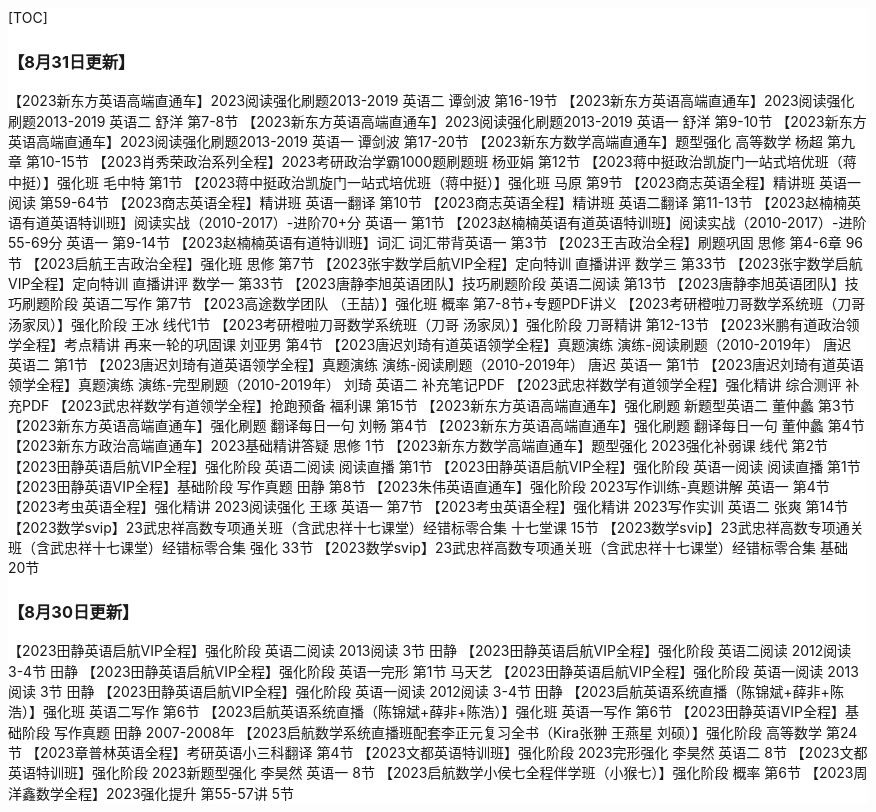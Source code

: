 [TOC]

### 【8月31日更新】

【2023新东方英语高端直通车】2023阅读强化刷题2013-2019 英语二 谭剑波 第16-19节
【2023新东方英语高端直通车】2023阅读强化刷题2013-2019 英语二 舒洋 第7-8节
【2023新东方英语高端直通车】2023阅读强化刷题2013-2019 英语一 舒洋 第9-10节
【2023新东方英语高端直通车】2023阅读强化刷题2013-2019 英语一 谭剑波 第17-20节
【2023新东方数学高端直通车】题型强化 高等数学 杨超 第九章 第10-15节
【2023肖秀荣政治系列全程】2023考研政治学霸1000题刷题班 杨亚娟 第12节
【2023蒋中挺政治凯旋门一站式培优班（蒋中挺）】强化班 毛中特 第1节
【2023蒋中挺政治凯旋门一站式培优班（蒋中挺）】强化班 马原 第9节
【2023商志英语全程】精讲班 英语一阅读 第59-64节
【2023商志英语全程】精讲班 英语一翻译 第10节
【2023商志英语全程】精讲班 英语二翻译 第11-13节
【2023赵楠楠英语有道英语特训班】阅读实战（2010-2017）-进阶70+分 英语一 第1节
【2023赵楠楠英语有道英语特训班】阅读实战（2010-2017）-进阶55-69分 英语一 第9-14节
【2023赵楠楠英语有道特训班】词汇 词汇带背英语一 第3节
【2023王吉政治全程】刷题巩固 思修 第4-6章 96节
【2023启航王吉政治全程】强化班 思修 第7节
【2023张宇数学启航VIP全程】定向特训 直播讲评 数学三 第33节
【2023张宇数学启航VIP全程】定向特训 直播讲评 数学一 第33节
【2023唐静李旭英语团队】技巧刷题阶段 英语二阅读 第13节
【2023唐静李旭英语团队】技巧刷题阶段 英语二写作 第7节
【2023高途数学团队 （王喆）】强化班 概率 第7-8节+专题PDF讲义
【2023考研橙啦刀哥数学系统班（刀哥 汤家凤）】强化阶段 王冰 线代1节
【2023考研橙啦刀哥数学系统班（刀哥 汤家凤）】强化阶段 刀哥精讲 第12-13节
【2023米鹏有道政治领学全程】考点精讲 再来一轮的巩固课  刘亚男 第4节
【2023唐迟刘琦有道英语领学全程】真题演练 演练-阅读刷题（2010-2019年） 唐迟 英语二 第1节
【2023唐迟刘琦有道英语领学全程】真题演练 演练-阅读刷题（2010-2019年） 唐迟 英语一 第1节
【2023唐迟刘琦有道英语领学全程】真题演练 演练-完型刷题（2010-2019年） 刘琦 英语二 补充笔记PDF
【2023武忠祥数学有道领学全程】强化精讲 综合测评 补充PDF
【2023武忠祥数学有道领学全程】抢跑预备 福利课 第15节
【2023新东方英语高端直通车】强化刷题 新题型英语二 董仲蠡 第3节
【2023新东方英语高端直通车】强化刷题 翻译每日一句 刘畅 第4节
【2023新东方英语高端直通车】强化刷题 翻译每日一句 董仲蠡 第4节
【2023新东方政治高端直通车】2023基础精讲答疑 思修 1节
【2023新东方数学高端直通车】题型强化 2023强化补弱课 线代 第2节
【2023田静英语启航VIP全程】强化阶段 英语二阅读 阅读直播 第1节
【2023田静英语启航VIP全程】强化阶段 英语一阅读 阅读直播 第1节
【2023田静英语VIP全程】基础阶段 写作真题 田静 第8节
【2023朱伟英语直通车】强化阶段 2023写作训练-真题讲解 英语一 第4节
【2023考虫英语全程】强化精讲 2023阅读强化 王琢 英语一 第7节
【2023考虫英语全程】强化精讲 2023写作实训 英语二 张爽 第14节
【2023数学svip】23武忠祥高数专项通关班（含武忠祥十七课堂）经错标零合集 十七堂课 15节
【2023数学svip】23武忠祥高数专项通关班（含武忠祥十七课堂）经错标零合集 强化 33节
【2023数学svip】23武忠祥高数专项通关班（含武忠祥十七课堂）经错标零合集 基础 20节

### 【8月30日更新】

【2023田静英语启航VIP全程】强化阶段 英语二阅读 2013阅读 3节 田静
【2023田静英语启航VIP全程】强化阶段 英语二阅读 2012阅读 3-4节 田静
【2023田静英语启航VIP全程】强化阶段 英语一完形 第1节 马天艺
【2023田静英语启航VIP全程】强化阶段 英语一阅读 2013阅读 3节 田静
【2023田静英语启航VIP全程】强化阶段 英语一阅读 2012阅读 3-4节 田静
【2023启航英语系统直播（陈锦斌+薛非+陈浩）】强化班 英语二写作 第6节
【2023启航英语系统直播（陈锦斌+薛非+陈浩）】强化班 英语一写作 第6节
【2023田静英语VIP全程】基础阶段 写作真题 田静 2007-2008年
【2023启航数学系统直播班配套李正元复习全书（Kira张翀 王燕星 刘硕）】强化阶段 高等数学 第24节
【2023章普林英语全程】考研英语小三科翻译 第4节
【2023文都英语特训班】强化阶段 2023完形强化 李昊然 英语二 8节
【2023文都英语特训班】强化阶段 2023新题型强化 李昊然 英语一 8节
【2023启航数学小侯七全程伴学班（小猴七）】强化阶段 概率 第6节
【2023周洋鑫数学全程】2023强化提升 第55-57讲 5节